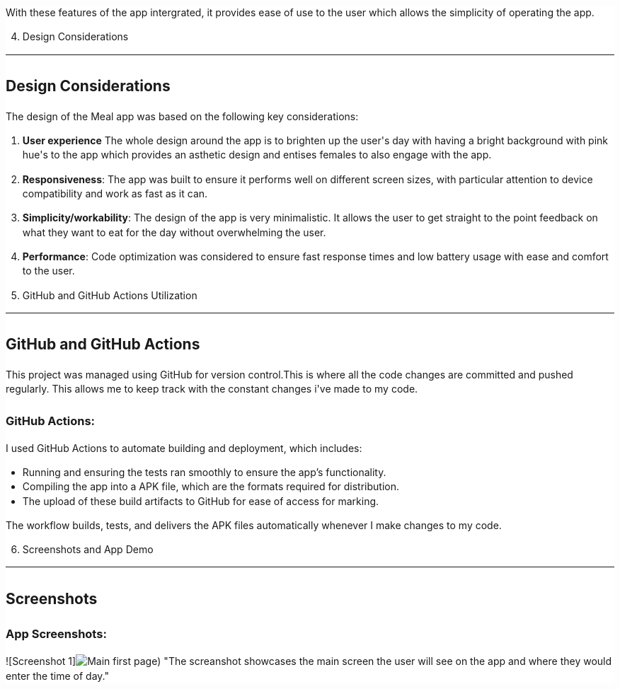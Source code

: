 With these features of the app intergrated, it provides ease of use to the user which allows the simplicity of operating the app.
```

```
4. Design Considerations
------------------------

## Design Considerations

The design of the Meal app was based on the following key considerations:

1. **User experience** The whole design around the app is to brighten up the user's day with having a bright background with pink hue's to the app which provides an asthetic design and entises females to also engage with the app.
   
2. **Responsiveness**: The app was built to ensure it performs well on different screen sizes, with particular attention to device compatibility and work as fast as it can.
   
3. **Simplicity/workability**: The design of the app is very minimalistic. It allows the user to get straight to the point feedback on what they want to eat for the day without overwhelming the user.
   
4. **Performance**: Code optimization was considered to ensure fast response times and low battery usage with ease and comfort to the user.
```

```
5. GitHub and GitHub Actions Utilization
----------------------------------------

## GitHub and GitHub Actions

This project was managed using GitHub for version control.This is where all the code changes are committed and pushed regularly. This allows me to keep track with the constant changes i've made to my code.

### GitHub Actions:
I used GitHub Actions to automate building and deployment, which includes:

- Running and ensuring the tests ran smoothly to ensure the app’s functionality.
- Compiling the app into a APK file, which are the formats required for distribution.
- The upload of these build artifacts to GitHub for ease of access for marking.

The workflow builds, tests, and delivers the APK files automatically whenever I make changes to my code.
```

```
6. Screenshots and App Demo
---------------------------

## Screenshots

### App Screenshots:
![Screenshot 1]![Main first page](https://github.com/user-attachments/assets/ad8518f2-89e2-4c18-8e87-b62e69ace50e))
"The screanshot showcases the main screen the user will see on the app and where they would enter the time of day."
